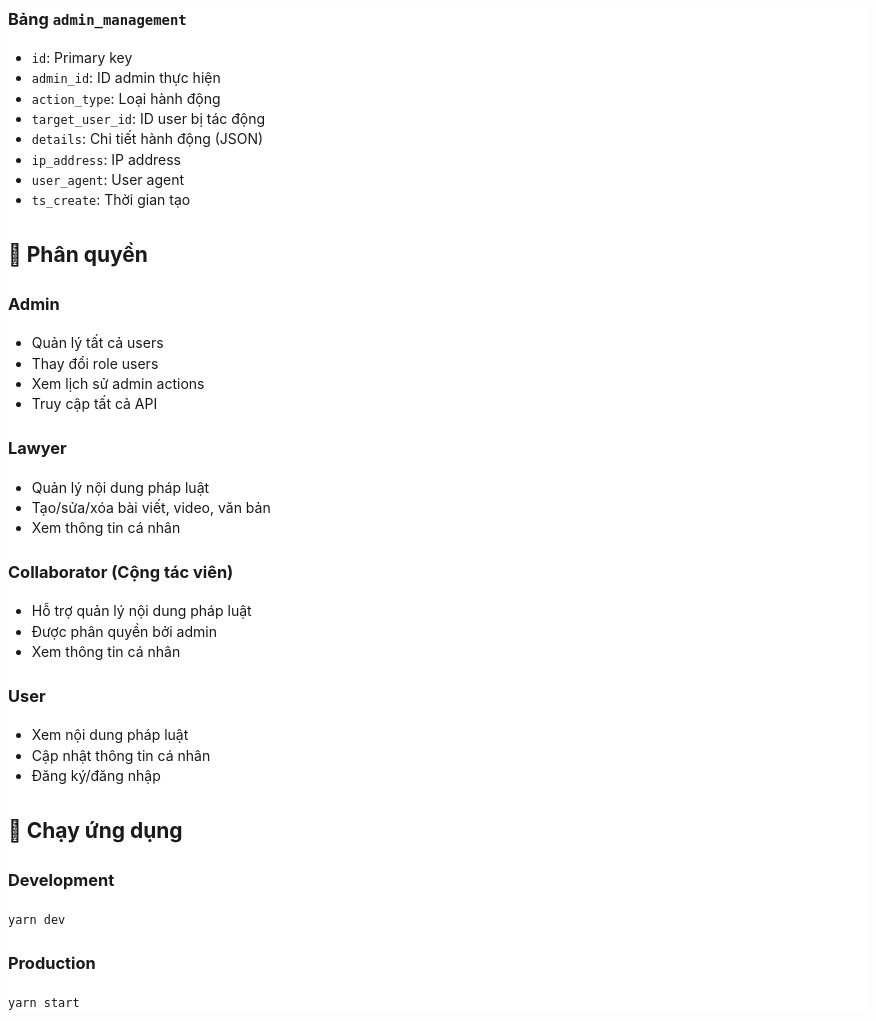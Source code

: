### Bảng `admin_management`

- `id`: Primary key
- `admin_id`: ID admin thực hiện
- `action_type`: Loại hành động
- `target_user_id`: ID user bị tác động
- `details`: Chi tiết hành động (JSON)
- `ip_address`: IP address
- `user_agent`: User agent
- `ts_create`: Thời gian tạo

## 🔐 Phân quyền

### Admin

- Quản lý tất cả users
- Thay đổi role users
- Xem lịch sử admin actions
- Truy cập tất cả API

### Lawyer

- Quản lý nội dung pháp luật
- Tạo/sửa/xóa bài viết, video, văn bản
- Xem thông tin cá nhân

### Collaborator (Cộng tác viên)

- Hỗ trợ quản lý nội dung pháp luật
- Được phân quyền bởi admin
- Xem thông tin cá nhân

### User

- Xem nội dung pháp luật
- Cập nhật thông tin cá nhân
- Đăng ký/đăng nhập

## 🚀 Chạy ứng dụng

### Development

```bash
yarn dev
```

### Production

```bash
yarn start
```

